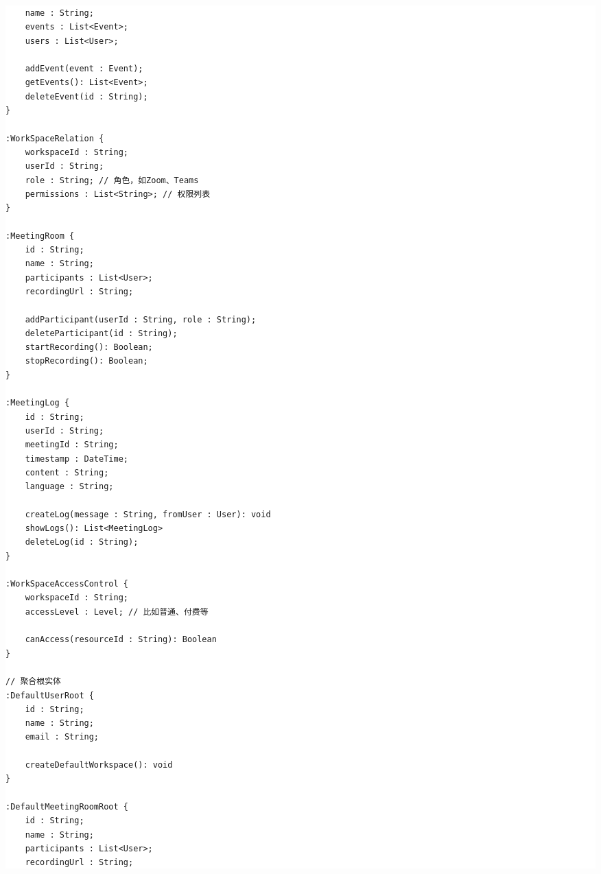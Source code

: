 ```plaintext
    name : String;
    events : List<Event>;
    users : List<User>;

    addEvent(event : Event);
    getEvents(): List<Event>;
    deleteEvent(id : String);
}

:WorkSpaceRelation {
    workspaceId : String;
    userId : String;
    role : String; // 角色，如Zoom、Teams
    permissions : List<String>; // 权限列表
}

:MeetingRoom {
    id : String;
    name : String;
    participants : List<User>;
    recordingUrl : String;

    addParticipant(userId : String, role : String);
    deleteParticipant(id : String);
    startRecording(): Boolean;
    stopRecording(): Boolean;
}

:MeetingLog {
    id : String;
    userId : String;
    meetingId : String;
    timestamp : DateTime;
    content : String;
    language : String;

    createLog(message : String, fromUser : User): void
    showLogs(): List<MeetingLog>
    deleteLog(id : String);
}

:WorkSpaceAccessControl {
    workspaceId : String;
    accessLevel : Level; // 比如普通、付费等

    canAccess(resourceId : String): Boolean
}

// 聚合根实体
:DefaultUserRoot {
    id : String;
    name : String;
    email : String;

    createDefaultWorkspace(): void
}

:DefaultMeetingRoomRoot {
    id : String;
    name : String;
    participants : List<User>;
    recordingUrl : String;

```